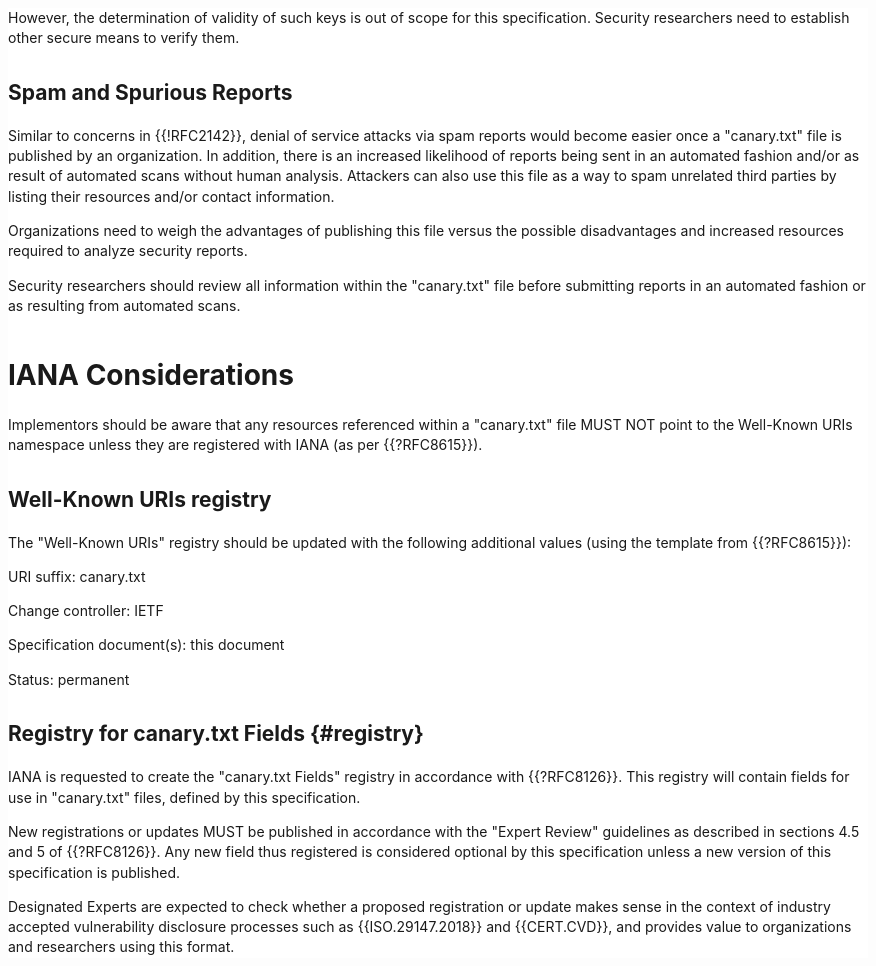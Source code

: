 However, the determination of validity of such keys is out of scope
for this specification. Security researchers need to establish other secure means to
verify them.

## Spam and Spurious Reports

Similar to concerns in {{!RFC2142}}, denial of service attacks via spam reports
would become easier once a "canary.txt" file is published by
an organization. In addition, there is an increased likelihood of reports
being sent in an automated fashion and/or as result of automated scans without
human analysis. Attackers can also use this file as a way to spam unrelated
third parties by listing their resources and/or contact information.

Organizations need to weigh the advantages of publishing this file versus
the possible disadvantages and increased resources required to analyze
security reports.

Security researchers should review all information within the "canary.txt"
file before submitting reports in an automated fashion or as resulting from automated scans.

# IANA Considerations

Implementors should be aware that any resources referenced within
a "canary.txt" file MUST NOT point to the Well-Known URIs namespace unless
they are registered with IANA (as per {{?RFC8615}}).

## Well-Known URIs registry

The "Well-Known URIs" registry should be updated with the following additional
values (using the template from {{?RFC8615}}):

URI suffix: canary.txt

Change controller: IETF

Specification document(s): this document

Status: permanent

## Registry for canary.txt Fields {#registry}

IANA is requested to create the "canary.txt Fields" registry in
accordance with {{?RFC8126}}. This registry will contain fields for
use in "canary.txt" files, defined by this specification.

New registrations or updates MUST be published in accordance with the
"Expert Review" guidelines as described in sections 4.5 and 5 of
{{?RFC8126}}. Any new field thus registered is considered optional
by this specification unless a new version of this specification is published.

Designated Experts are expected to check whether a proposed registration or update
makes sense in the context of industry accepted vulnerability disclosure processes
such as {{ISO.29147.2018}} and {{CERT.CVD}}, and provides value to organizations
and researchers using this format.
